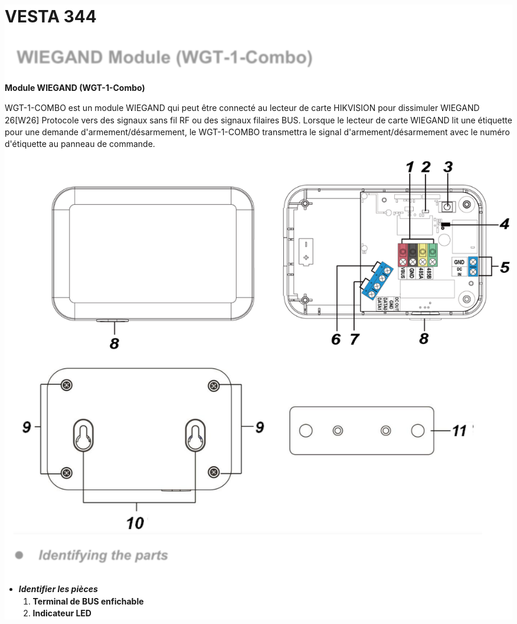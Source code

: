 # VESTA 344

![](<.gitbook/assets/0 (1) (1) (1).png>)**Module WIEGAND (WGT-1-Combo)**

WGT-1-COMBO est un module WIEGAND qui peut être connecté au lecteur de carte HIKVISION pour dissimuler WIEGAND 26\[W26] Protocole vers des signaux sans fil RF ou des signaux filaires BUS. Lorsque le lecteur de carte WIEGAND lit une étiquette pour une demande d'armement/désarmement, le WGT-1-COMBO transmettra le signal d'armement/désarmement avec le numéro d'étiquette au panneau de commande.

![](<.gitbook/assets/1 (1) (1) (1).png>)

* _**Identifier les pièces**_
  1. **Terminal de BUS enfichable**
  2. **Indicateur LED**
